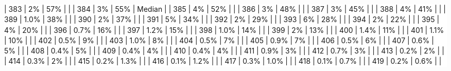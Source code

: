 | 383 | 2% | 57% |  |
| 384 | 3% | 55% | Median |
| 385 | 4% | 52% |  |
| 386 | 3% | 48% |  |
| 387 | 3% | 45% |  |
| 388 | 4% | 41% |  |
| 389 | 1.0% | 38% |  |
| 390 | 2% | 37% |  |
| 391 | 5% | 34% |  |
| 392 | 2% | 29% |  |
| 393 | 6% | 28% |  |
| 394 | 2% | 22% |  |
| 395 | 4% | 20% |  |
| 396 | 0.7% | 16% |  |
| 397 | 1.2% | 15% |  |
| 398 | 1.0% | 14% |  |
| 399 | 2% | 13% |  |
| 400 | 1.4% | 11% |  |
| 401 | 1.1% | 10% |  |
| 402 | 0.5% | 9% |  |
| 403 | 1.0% | 8% |  |
| 404 | 0.5% | 7% |  |
| 405 | 0.9% | 7% |  |
| 406 | 0.5% | 6% |  |
| 407 | 0.6% | 5% |  |
| 408 | 0.4% | 5% |  |
| 409 | 0.4% | 4% |  |
| 410 | 0.4% | 4% |  |
| 411 | 0.9% | 3% |  |
| 412 | 0.7% | 3% |  |
| 413 | 0.2% | 2% |  |
| 414 | 0.3% | 2% |  |
| 415 | 0.2% | 1.3% |  |
| 416 | 0.1% | 1.2% |  |
| 417 | 0.3% | 1.0% |  |
| 418 | 0.1% | 0.7% |  |
| 419 | 0.2% | 0.6% |  |